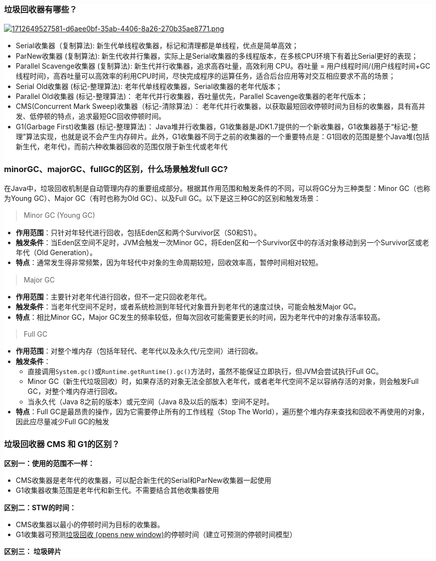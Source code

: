 ### 垃圾回收器有哪些？

[![1712649527581-d6aee0bf-35ab-4406-8a26-270b35ae8771.png](https://i.postimg.cc/xdJ9BYs8/1712649527581-d6aee0bf-35ab-4406-8a26-270b35ae8771.png)](https://postimg.cc/06vgwg11)
- Serial收集器（复制算法): 新生代单线程收集器，标记和清理都是单线程，优点是简单高效；
- ParNew收集器 (复制算法): 新生代收并行集器，实际上是Serial收集器的多线程版本，在多核CPU环境下有着比Serial更好的表现；
- Parallel Scavenge收集器 (复制算法): 新生代并行收集器，追求高吞吐量，高效利用 CPU。吞吐量 = 用户线程时间/(用户线程时间+GC线程时间)，高吞吐量可以高效率的利用CPU时间，尽快完成程序的运算任务，适合后台应用等对交互相应要求不高的场景；
- Serial Old收集器 (标记-整理算法): 老年代单线程收集器，Serial收集器的老年代版本；
- Parallel Old收集器 (标记-整理算法)： 老年代并行收集器，吞吐量优先，Parallel Scavenge收集器的老年代版本；
- CMS(Concurrent Mark Sweep)收集器（标记-清除算法）： 老年代并行收集器，以获取最短回收停顿时间为目标的收集器，具有高并发、低停顿的特点，追求最短GC回收停顿时间。
- G1(Garbage First)收集器 (标记-整理算法)： Java堆并行收集器，G1收集器是JDK1.7提供的一个新收集器，G1收集器基于“标记-整理”算法实现，也就是说不会产生内存碎片。此外，G1收集器不同于之前的收集器的一个重要特点是：G1回收的范围是整个Java堆(包括新生代，老年代)，而前六种收集器回收的范围仅限于新生代或老年代

### minorGC、majorGC、fullGC的区别，什么场景触发full GC?

在Java中，垃圾回收机制是自动管理内存的重要组成部分。根据其作用范围和触发条件的不同，可以将GC分为三种类型：Minor GC（也称为Young GC）、Major GC（有时也称为Old GC）、以及Full GC。以下是这三种GC的区别和触发场景：

> Minor GC (Young GC)

- **作用范围**：只针对年轻代进行回收，包括Eden区和两个Survivor区（S0和S1）。
- **触发条件**：当Eden区空间不足时，JVM会触发一次Minor GC，将Eden区和一个Survivor区中的存活对象移动到另一个Survivor区或老年代（Old Generation）。
- **特点**：通常发生得非常频繁，因为年轻代中对象的生命周期较短，回收效率高，暂停时间相对较短。

> Major GC

- **作用范围**：主要针对老年代进行回收，但不一定只回收老年代。
- **触发条件**：当老年代空间不足时，或者系统检测到年轻代对象晋升到老年代的速度过快，可能会触发Major GC。
- **特点**：相比Minor GC，Major GC发生的频率较低，但每次回收可能需要更长的时间，因为老年代中的对象存活率较高。

> Full GC

- **作用范围**：对整个堆内存（包括年轻代、老年代以及永久代/元空间）进行回收。
- **触发条件**：
  - 直接调用`System.gc()`或`Runtime.getRuntime().gc()`方法时，虽然不能保证立即执行，但JVM会尝试执行Full GC。
  - Minor GC（新生代垃圾回收）时，如果存活的对象无法全部放入老年代，或者老年代空间不足以容纳存活的对象，则会触发Full GC，对整个堆内存进行回收。
  - 当永久代（Java 8之前的版本）或元空间（Java 8及以后的版本）空间不足时。
- **特点**：Full GC是最昂贵的操作，因为它需要停止所有的工作线程（Stop The World），遍历整个堆内存来查找和回收不再使用的对象，因此应尽量减少Full GC的触发

### 垃圾回收器 CMS 和 G1的区别？

**区别一：使用的范围不一样：**

- CMS收集器是老年代的收集器，可以配合新生代的Serial和ParNew收集器一起使用
- G1收集器收集范围是老年代和新生代。不需要结合其他收集器使用

**区别二：STW的时间：**

- CMS收集器以最小的停顿时间为目标的收集器。
- G1收集器可预测[垃圾回收 (opens new window)](https://so.csdn.net/so/search?q=垃圾回收&spm=1001.2101.3001.7020)的停顿时间（建立可预测的停顿时间模型）

**区别三： 垃圾碎片**

